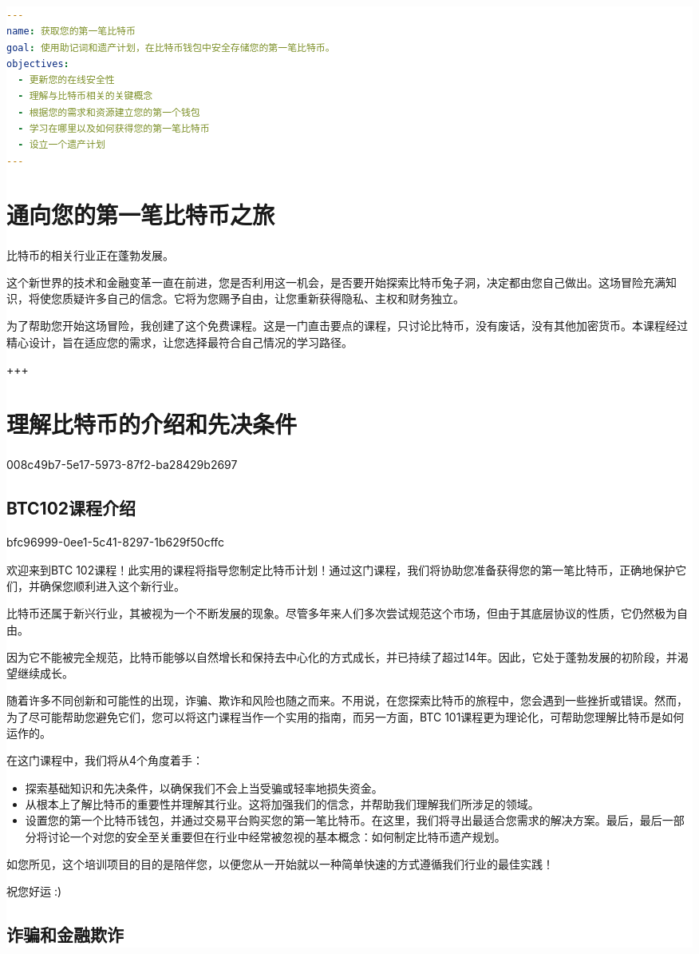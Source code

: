 ```yaml
---
name: 获取您的第一笔比特币
goal: 使用助记词和遗产计划，在比特币钱包中安全存储您的第一笔比特币。
objectives:
  - 更新您的在线安全性
  - 理解与比特币相关的关键概念
  - 根据您的需求和资源建立您的第一个钱包
  - 学习在哪里以及如何获得您的第一笔比特币
  - 设立一个遗产计划
---
```


# 通向您的第一笔比特币之旅

比特币的相关行业正在蓬勃发展。

这个新世界的技术和金融变革一直在前进，您是否利用这一机会，是否要开始探索比特币兔子洞，决定都由您自己做出。这场冒险充满知识，将使您质疑许多自己的信念。它将为您赐予自由，让您重新获得隐私、主权和财务独立。

为了帮助您开始这场冒险，我创建了这个免费课程。这是一门直击要点的课程，只讨论比特币，没有废话，没有其他加密货币。本课程经过精心设计，旨在适应您的需求，让您选择最符合自己情况的学习路径。

+++

# 理解比特币的介绍和先决条件

<partId>008c49b7-5e17-5973-87f2-ba28429b2697</partId>

## BTC102课程介绍

<chapterId>bfc96999-0ee1-5c41-8297-1b629f50cffc</chapterId>

欢迎来到BTC 102课程！此实用的课程将指导您制定比特币计划！通过这门课程，我们将协助您准备获得您的第一笔比特币，正确地保护它们，并确保您顺利进入这个新行业。

比特币还属于新兴行业，其被视为一个不断发展的现象。尽管多年来人们多次尝试规范这个市场，但由于其底层协议的性质，它仍然极为自由。

因为它不能被完全规范，比特币能够以自然增长和保持去中心化的方式成长，并已持续了超过14年。因此，它处于蓬勃发展的初阶段，并渴望继续成长。

随着许多不同创新和可能性的出现，诈骗、欺诈和风险也随之而来。不用说，在您探索比特币的旅程中，您会遇到一些挫折或错误。然而，为了尽可能帮助您避免它们，您可以将这门课程当作一个实用的指南，而另一方面，BTC 101课程更为理论化，可帮助您理解比特币是如何运作的。

在这门课程中，我们将从4个角度着手：

- 探索基础知识和先决条件，以确保我们不会上当受骗或轻率地损失资金。
- 从根本上了解比特币的重要性并理解其行业。这将加强我们的信念，并帮助我们理解我们所涉足的领域。
- 设置您的第一个比特币钱包，并通过交易平台购买您的第一笔比特币。在这里，我们将寻出最适合您需求的解决方案。最后，最后一部分将讨论一个对您的安全至关重要但在行业中经常被忽视的基本概念：如何制定比特币遗产规划。

如您所见，这个培训项目的目的是陪伴您，以便您从一开始就以一种简单快速的方式遵循我们行业的最佳实践！

祝您好运 :)

## 诈骗和金融欺诈
